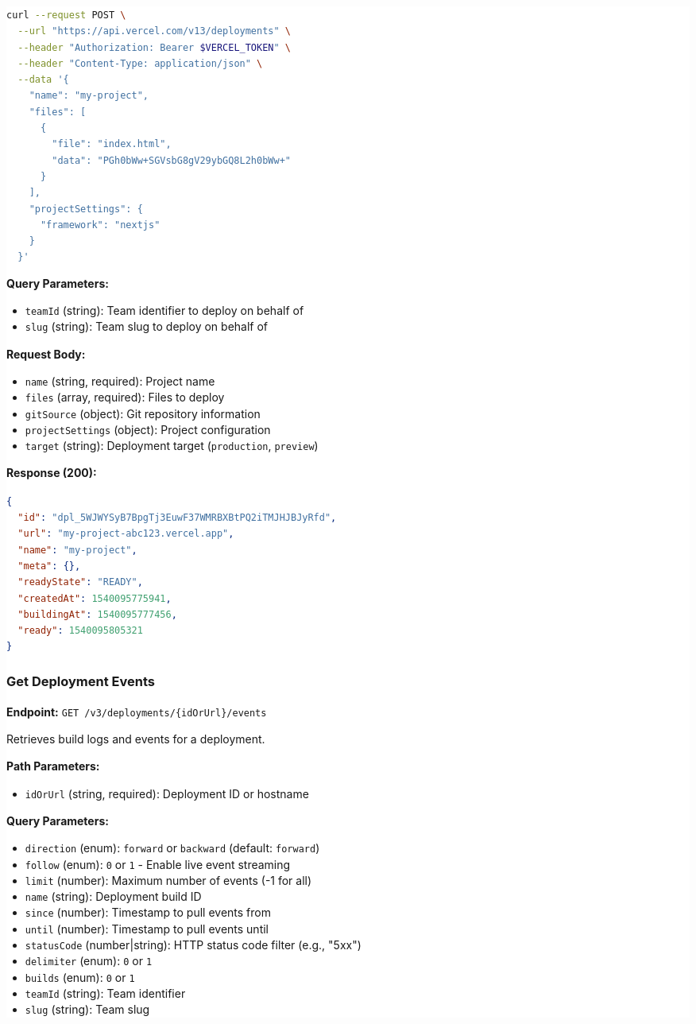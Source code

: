 ```bash
curl --request POST \
  --url "https://api.vercel.com/v13/deployments" \
  --header "Authorization: Bearer $VERCEL_TOKEN" \
  --header "Content-Type: application/json" \
  --data '{
    "name": "my-project",
    "files": [
      {
        "file": "index.html",
        "data": "PGh0bWw+SGVsbG8gV29ybGQ8L2h0bWw+"
      }
    ],
    "projectSettings": {
      "framework": "nextjs"
    }
  }'
```

**Query Parameters:**
- `teamId` (string): Team identifier to deploy on behalf of
- `slug` (string): Team slug to deploy on behalf of

**Request Body:**
- `name` (string, required): Project name
- `files` (array, required): Files to deploy
- `gitSource` (object): Git repository information
- `projectSettings` (object): Project configuration
- `target` (string): Deployment target (`production`, `preview`)

**Response (200):**
```json
{
  "id": "dpl_5WJWYSyB7BpgTj3EuwF37WMRBXBtPQ2iTMJHJBJyRfd",
  "url": "my-project-abc123.vercel.app",
  "name": "my-project",
  "meta": {},
  "readyState": "READY",
  "createdAt": 1540095775941,
  "buildingAt": 1540095777456,
  "ready": 1540095805321
}
```

### Get Deployment Events

**Endpoint:** `GET /v3/deployments/{idOrUrl}/events`

Retrieves build logs and events for a deployment.

**Path Parameters:**
- `idOrUrl` (string, required): Deployment ID or hostname

**Query Parameters:**
- `direction` (enum): `forward` or `backward` (default: `forward`)
- `follow` (enum): `0` or `1` - Enable live event streaming
- `limit` (number): Maximum number of events (-1 for all)
- `name` (string): Deployment build ID
- `since` (number): Timestamp to pull events from
- `until` (number): Timestamp to pull events until
- `statusCode` (number|string): HTTP status code filter (e.g., "5xx")
- `delimiter` (enum): `0` or `1`
- `builds` (enum): `0` or `1`
- `teamId` (string): Team identifier
- `slug` (string): Team slug
